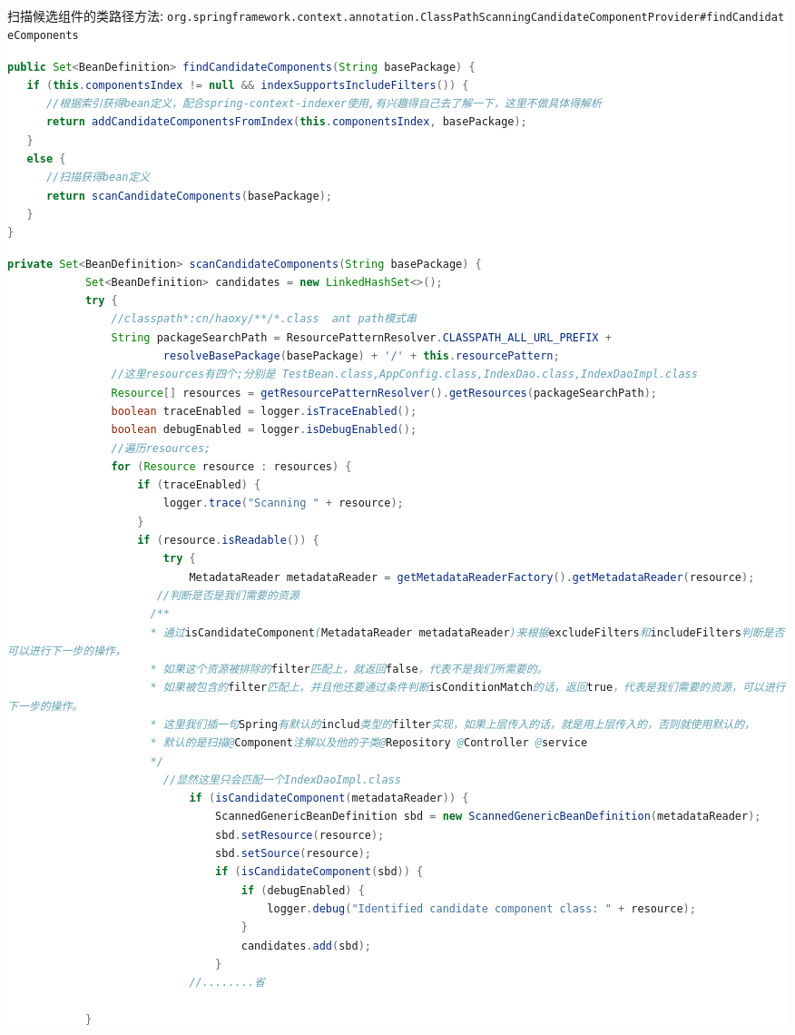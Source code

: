 扫描候选组件的类路径方法:
`org.springframework.context.annotation.ClassPathScanningCandidateComponentProvider#findCandidateComponents`

```java
public Set<BeanDefinition> findCandidateComponents(String basePackage) {
   if (this.componentsIndex != null && indexSupportsIncludeFilters()) {
      //根据索引获得bean定义，配合spring-context-indexer使用,有兴趣得自己去了解一下，这里不做具体得解析
      return addCandidateComponentsFromIndex(this.componentsIndex, basePackage);
   }
   else {
      //扫描获得bean定义
      return scanCandidateComponents(basePackage);
   }
}

```

```java
private Set<BeanDefinition> scanCandidateComponents(String basePackage) {
            Set<BeanDefinition> candidates = new LinkedHashSet<>();
            try {
                //classpath*:cn/haoxy/**/*.class  ant path模式串
                String packageSearchPath = ResourcePatternResolver.CLASSPATH_ALL_URL_PREFIX +
                        resolveBasePackage(basePackage) + '/' + this.resourcePattern;
                //这里resources有四个;分别是 TestBean.class,AppConfig.class,IndexDao.class,IndexDaoImpl.class
                Resource[] resources = getResourcePatternResolver().getResources(packageSearchPath);
                boolean traceEnabled = logger.isTraceEnabled();
                boolean debugEnabled = logger.isDebugEnabled();
                //遍历resources;
                for (Resource resource : resources) {
                    if (traceEnabled) {
                        logger.trace("Scanning " + resource);
                    }
                    if (resource.isReadable()) {
                        try {
                            MetadataReader metadataReader = getMetadataReaderFactory().getMetadataReader(resource);
                       //判断是否是我们需要的资源
                      /**
                      * 通过isCandidateComponent(MetadataReader metadataReader)来根据excludeFilters和includeFilters判断是否可以进行下一步的操作，
                      * 如果这个资源被排除的filter匹配上，就返回false，代表不是我们所需要的。
                      * 如果被包含的filter匹配上，并且他还要通过条件判断isConditionMatch的话，返回true，代表是我们需要的资源，可以进行下一步的操作。
                      * 这里我们插一句Spring有默认的includ类型的filter实现，如果上层传入的话，就是用上层传入的，否则就使用默认的，
                      * 默认的是扫描@Component注解以及他的子类@Repository @Controller @service
                      */
                        //显然这里只会匹配一个IndexDaoImpl.class
                            if (isCandidateComponent(metadataReader)) {
                                ScannedGenericBeanDefinition sbd = new ScannedGenericBeanDefinition(metadataReader);
                                sbd.setResource(resource);
                                sbd.setSource(resource);
                                if (isCandidateComponent(sbd)) {
                                    if (debugEnabled) {
                                        logger.debug("Identified candidate component class: " + resource);
                                    }
                                    candidates.add(sbd);
                                }
                            //........省
                                    
            }
```